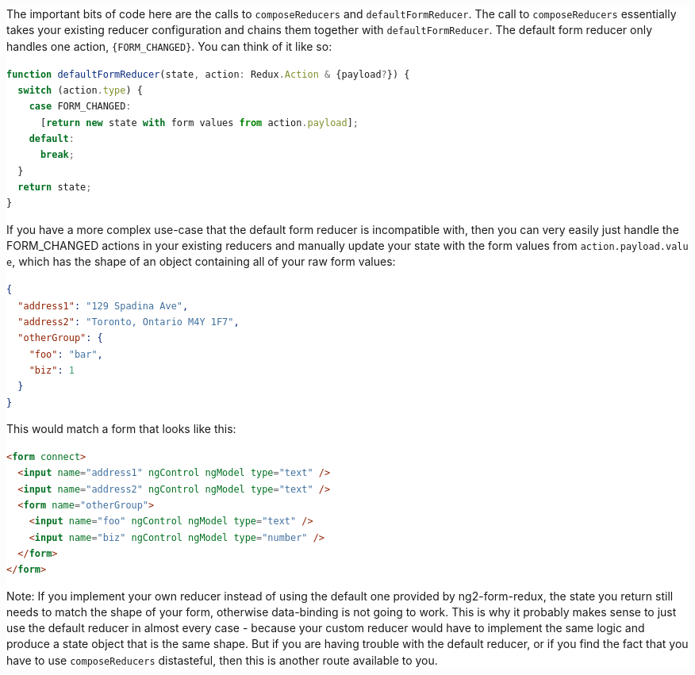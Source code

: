 The important bits of code here are the calls to `composeReducers` and `defaultFormReducer`.
The call to `composeReducers` essentially takes your existing reducer configuration and
chains them together with `defaultFormReducer`. The default form reducer only handles one
action, `{FORM_CHANGED}`. You can think of it like so:

```typescript
function defaultFormReducer(state, action: Redux.Action & {payload?}) {
  switch (action.type) {
    case FORM_CHANGED:
      [return new state with form values from action.payload];
    default:
      break;
  }
  return state;
}
```

If you have a more complex use-case that the default form reducer is incompatible with,
then you can very easily just handle the FORM_CHANGED actions in your existing reducers
and manually update your state with the form values from `action.payload.value`, which
has the shape of an object containing all of your raw form values:

```json
{
  "address1": "129 Spadina Ave",
  "address2": "Toronto, Ontario M4Y 1F7",
  "otherGroup": {
    "foo": "bar",
    "biz": 1
  }
}
```

This would match a form that looks like this:

```html
<form connect>
  <input name="address1" ngControl ngModel type="text" />
  <input name="address2" ngControl ngModel type="text" />
  <form name="otherGroup">
    <input name="foo" ngControl ngModel type="text" />
    <input name="biz" ngControl ngModel type="number" />
  </form>
</form>
```

Note: If you implement your own reducer instead of using the default one provided by
ng2-form-redux, the state you return still needs to match the shape of your form,
otherwise data-binding is not going to work. This is why it probably makes sense to
just use the default reducer in almost every case - because your custom reducer would
have to implement the same logic and produce a state object that is the same shape.
But if you are having trouble with the default reducer, or if you find the fact that
you have to use `composeReducers` distasteful, then this is another route available
to you.
